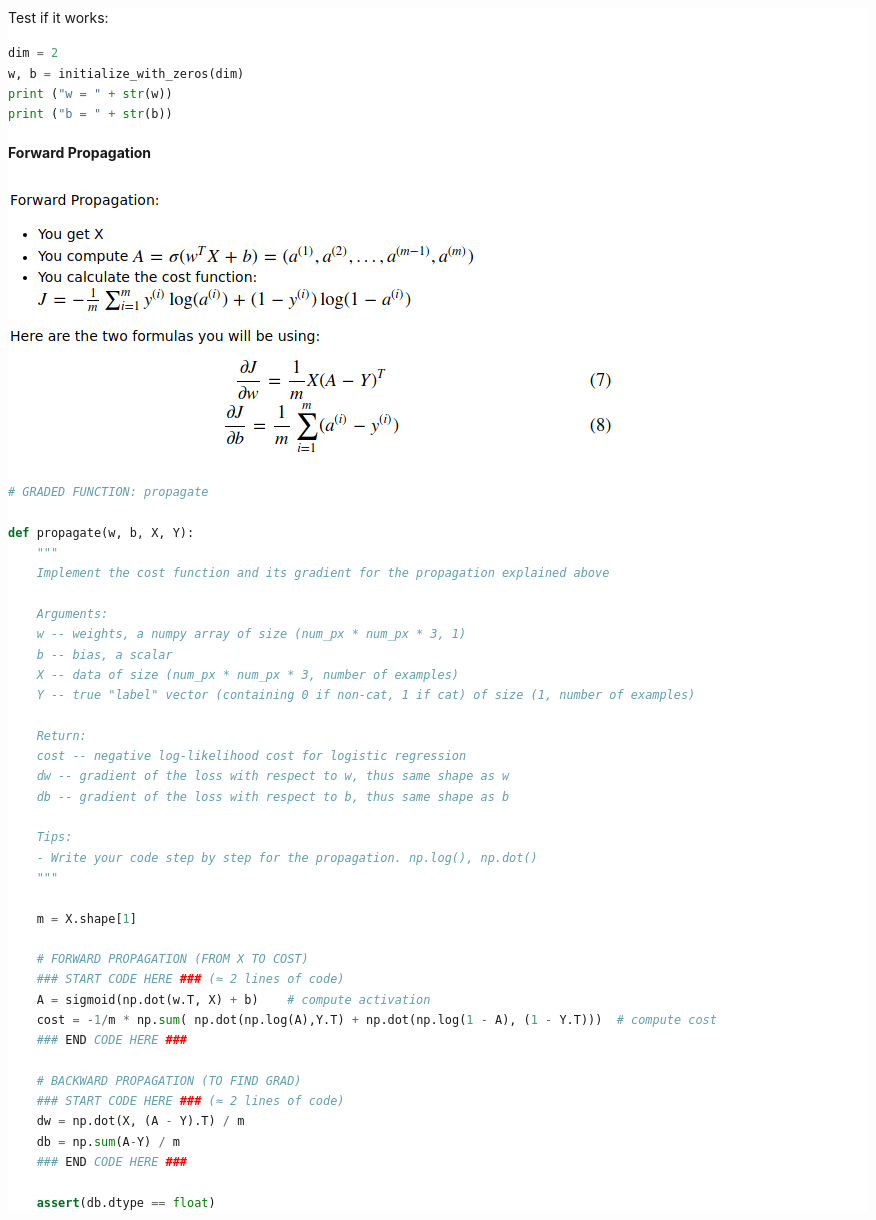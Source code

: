 Test if it works:

```py
dim = 2
w, b = initialize_with_zeros(dim)
print ("w = " + str(w))
print ("b = " + str(b))
```

#### Forward Propagation

![](./images/logistic-regression-classifier-02.png)


```py
# GRADED FUNCTION: propagate

def propagate(w, b, X, Y):
    """
    Implement the cost function and its gradient for the propagation explained above

    Arguments:
    w -- weights, a numpy array of size (num_px * num_px * 3, 1)
    b -- bias, a scalar
    X -- data of size (num_px * num_px * 3, number of examples)
    Y -- true "label" vector (containing 0 if non-cat, 1 if cat) of size (1, number of examples)

    Return:
    cost -- negative log-likelihood cost for logistic regression
    dw -- gradient of the loss with respect to w, thus same shape as w
    db -- gradient of the loss with respect to b, thus same shape as b

    Tips:
    - Write your code step by step for the propagation. np.log(), np.dot()
    """

    m = X.shape[1]

    # FORWARD PROPAGATION (FROM X TO COST)
    ### START CODE HERE ### (≈ 2 lines of code)
    A = sigmoid(np.dot(w.T, X) + b)    # compute activation
    cost = -1/m * np.sum( np.dot(np.log(A),Y.T) + np.dot(np.log(1 - A), (1 - Y.T)))  # compute cost
    ### END CODE HERE ###

    # BACKWARD PROPAGATION (TO FIND GRAD)
    ### START CODE HERE ### (≈ 2 lines of code)
    dw = np.dot(X, (A - Y).T) / m
    db = np.sum(A-Y) / m
    ### END CODE HERE ###

    assert(db.dtype == float)
```